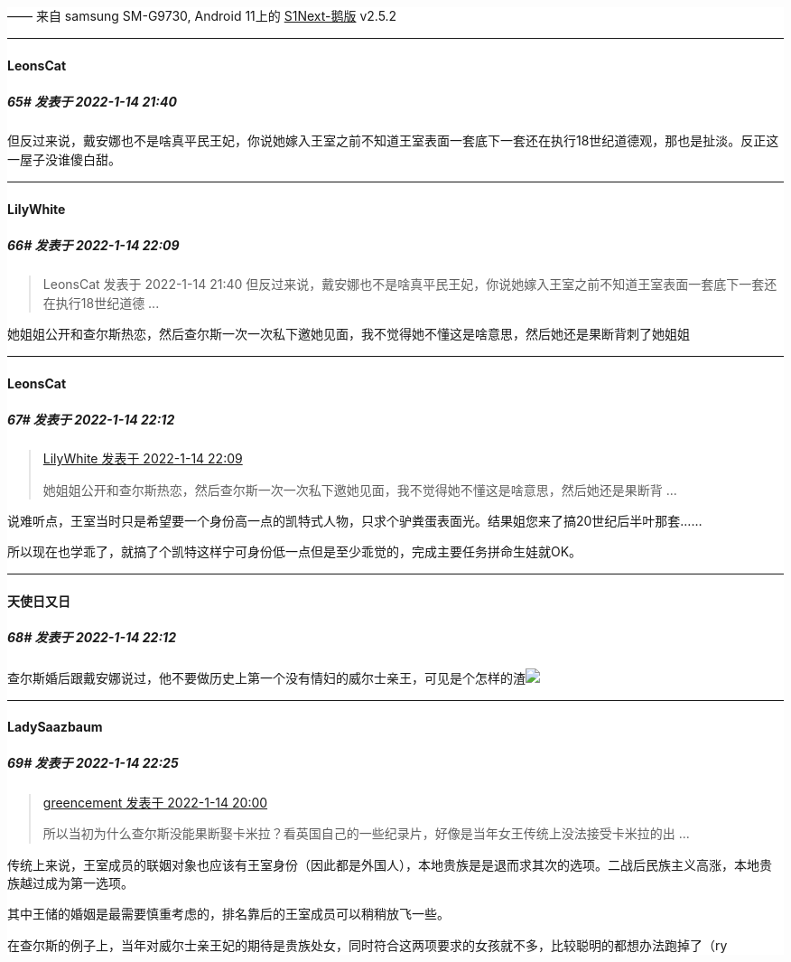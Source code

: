 —— 来自 samsung SM-G9730, Android 11上的 [S1Next-鹅版](https://github.com/ykrank/S1-Next/releases) v2.5.2

*****

####  LeonsCat  
##### 65#       发表于 2022-1-14 21:40

但反过来说，戴安娜也不是啥真平民王妃，你说她嫁入王室之前不知道王室表面一套底下一套还在执行18世纪道德观，那也是扯淡。反正这一屋子没谁傻白甜。



*****

####  LilyWhite  
##### 66#       发表于 2022-1-14 22:09

<blockquote>LeonsCat 发表于 2022-1-14 21:40
但反过来说，戴安娜也不是啥真平民王妃，你说她嫁入王室之前不知道王室表面一套底下一套还在执行18世纪道德 ...</blockquote>
她姐姐公开和查尔斯热恋，然后查尔斯一次一次私下邀她见面，我不觉得她不懂这是啥意思，然后她还是果断背刺了她姐姐



*****

####  LeonsCat  
##### 67#       发表于 2022-1-14 22:12

<blockquote><a href="httphttps://bbs.saraba1st.com/2b/forum.php?mod=redirect&amp;goto=findpost&amp;pid=54293729&amp;ptid=2047361" target="_blank">LilyWhite 发表于 2022-1-14 22:09</a>

她姐姐公开和查尔斯热恋，然后查尔斯一次一次私下邀她见面，我不觉得她不懂这是啥意思，然后她还是果断背 ...</blockquote>
说难听点，王室当时只是希望要一个身份高一点的凯特式人物，只求个驴粪蛋表面光。结果姐您来了搞20世纪后半叶那套……

所以现在也学乖了，就搞了个凯特这样宁可身份低一点但是至少乖觉的，完成主要任务拼命生娃就OK。

*****

####  天使日又日  
##### 68#       发表于 2022-1-14 22:12

查尔斯婚后跟戴安娜说过，他不要做历史上第一个没有情妇的威尔士亲王，可见是个怎样的渣<img src="https://static.saraba1st.com/image/smiley/face2017/067.png" referrerpolicy="no-referrer">

*****

####  LadySaazbaum  
##### 69#       发表于 2022-1-14 22:25

<blockquote><a href="httphttps://bbs.saraba1st.com/2b/forum.php?mod=redirect&amp;goto=findpost&amp;pid=54292414&amp;ptid=2047361" target="_blank">greencement 发表于 2022-1-14 20:00</a>

所以当初为什么查尔斯没能果断娶卡米拉？看英国自己的一些纪录片，好像是当年女王传统上没法接受卡米拉的出 ...</blockquote>
传统上来说，王室成员的联姻对象也应该有王室身份（因此都是外国人），本地贵族是是退而求其次的选项。二战后民族主义高涨，本地贵族越过成为第一选项。

其中王储的婚姻是最需要慎重考虑的，排名靠后的王室成员可以稍稍放飞一些。

在查尔斯的例子上，当年对威尔士亲王妃的期待是贵族处女，同时符合这两项要求的女孩就不多，比较聪明的都想办法跑掉了（ry
